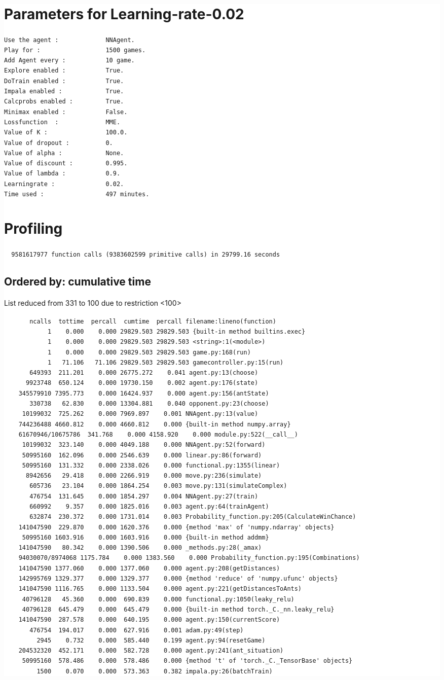 # Parameters for Learning-rate-0.02

    Use the agent :             NNAgent.
    Play for :                  1500 games.
    Add Agent every :           10 game.
    Explore enabled :           True.
    DoTrain enabled :           True.
    Impala enabled :            True.
    Calcprobs enabled :         True.
    Minimax enabled :           False.
    Lossfunction  :             MME.
    Value of K :                100.0.
    Value of dropout :          0.
    Value of alpha :            None.
    Value of discount :         0.995.
    Value of lambda :           0.9.
    Learningrate :              0.02.
    Time used :                 497 minutes.

# Profiling


      9581617977 function calls (9383602599 primitive calls) in 29799.16 seconds

##    Ordered by: cumulative time
   List reduced from 331 to 100 due to restriction <100>

           ncalls  tottime  percall  cumtime  percall filename:lineno(function)
                1    0.000    0.000 29829.503 29829.503 {built-in method builtins.exec}
                1    0.000    0.000 29829.503 29829.503 <string>:1(<module>)
                1    0.000    0.000 29829.503 29829.503 game.py:168(run)
                1   71.106   71.106 29829.503 29829.503 gamecontroller.py:15(run)
           649393  211.201    0.000 26775.272    0.041 agent.py:13(choose)
          9923748  650.124    0.000 19730.150    0.002 agent.py:176(state)
        345579910 7395.773    0.000 16424.937    0.000 agent.py:156(antState)
           330738   62.830    0.000 13304.881    0.040 opponent.py:23(choose)
         10199032  725.262    0.000 7969.897    0.001 NNAgent.py:13(value)
        744236488 4660.812    0.000 4660.812    0.000 {built-in method numpy.array}
        61670946/10675786  341.768    0.000 4158.920    0.000 module.py:522(__call__)
         10199032  323.140    0.000 4049.188    0.000 NNAgent.py:52(forward)
         50995160  162.096    0.000 2546.639    0.000 linear.py:86(forward)
         50995160  131.332    0.000 2338.026    0.000 functional.py:1355(linear)
          8942656   29.418    0.000 2266.919    0.000 move.py:236(simulate)
           605736   23.104    0.000 1864.254    0.003 move.py:131(simulateComplex)
           476754  131.645    0.000 1854.297    0.004 NNAgent.py:27(train)
           660992    9.357    0.000 1825.016    0.003 agent.py:64(trainAgent)
           632874  230.372    0.000 1731.014    0.003 Probability_function.py:205(CalculateWinChance)
        141047590  229.870    0.000 1620.376    0.000 {method 'max' of 'numpy.ndarray' objects}
         50995160 1603.916    0.000 1603.916    0.000 {built-in method addmm}
        141047590   80.342    0.000 1390.506    0.000 _methods.py:28(_amax)
        94030070/8974068 1175.784    0.000 1383.560    0.000 Probability_function.py:195(Combinations)
        141047590 1377.060    0.000 1377.060    0.000 agent.py:208(getDistances)
        142995769 1329.377    0.000 1329.377    0.000 {method 'reduce' of 'numpy.ufunc' objects}
        141047590 1116.765    0.000 1133.504    0.000 agent.py:221(getDistancesToAnts)
         40796128   45.360    0.000  690.839    0.000 functional.py:1050(leaky_relu)
         40796128  645.479    0.000  645.479    0.000 {built-in method torch._C._nn.leaky_relu}
        141047590  287.578    0.000  640.195    0.000 agent.py:150(currentScore)
           476754  194.017    0.000  627.916    0.001 adam.py:49(step)
             2945    0.732    0.000  585.440    0.199 agent.py:94(resetGame)
        204532320  452.171    0.000  582.728    0.000 agent.py:241(ant_situation)
         50995160  578.486    0.000  578.486    0.000 {method 't' of 'torch._C._TensorBase' objects}
             1500    0.070    0.000  573.363    0.382 impala.py:26(batchTrain)